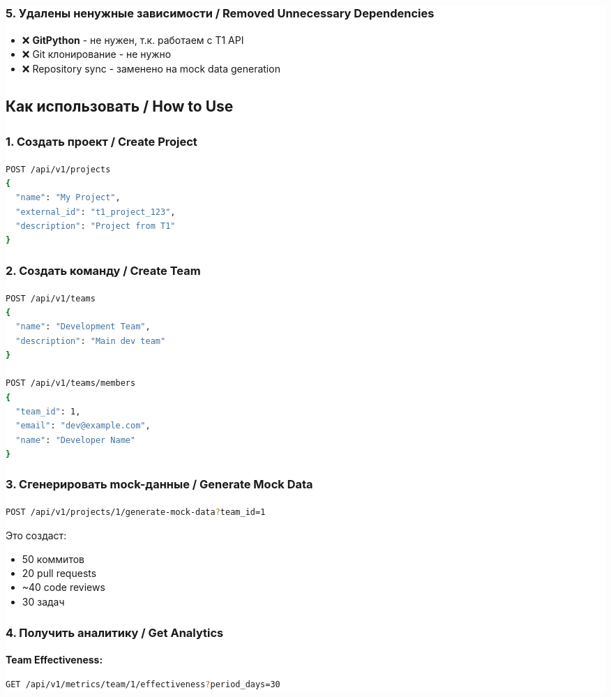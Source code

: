 ### 5. Удалены ненужные зависимости / Removed Unnecessary Dependencies

- ❌ **GitPython** - не нужен, т.к. работаем с T1 API
- ❌ Git клонирование - не нужно
- ❌ Repository sync - заменено на mock data generation

## Как использовать / How to Use

### 1. Создать проект / Create Project
```bash
POST /api/v1/projects
{
  "name": "My Project",
  "external_id": "t1_project_123",
  "description": "Project from T1"
}
```

### 2. Создать команду / Create Team
```bash
POST /api/v1/teams
{
  "name": "Development Team",
  "description": "Main dev team"
}

POST /api/v1/teams/members
{
  "team_id": 1,
  "email": "dev@example.com",
  "name": "Developer Name"
}
```

### 3. Сгенерировать mock-данные / Generate Mock Data
```bash
POST /api/v1/projects/1/generate-mock-data?team_id=1
```

Это создаст:
- 50 коммитов
- 20 pull requests
- ~40 code reviews
- 30 задач

### 4. Получить аналитику / Get Analytics

**Team Effectiveness:**
```bash
GET /api/v1/metrics/team/1/effectiveness?period_days=30
```
